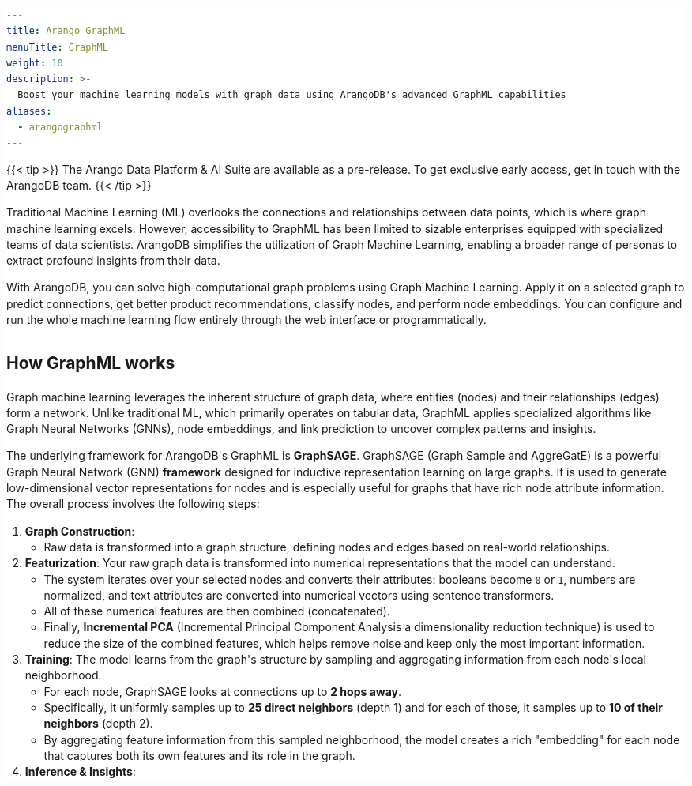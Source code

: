 ```yaml
---
title: Arango GraphML
menuTitle: GraphML
weight: 10
description: >-
  Boost your machine learning models with graph data using ArangoDB's advanced GraphML capabilities
aliases:
  - arangographml
---
```

{{< tip >}}
The Arango Data Platform & AI Suite are available as a pre-release. To get
exclusive early access, [get in touch](https://arangodb.com/contact/) with
the ArangoDB team.
{{< /tip >}}

Traditional Machine Learning (ML) overlooks the connections and relationships
between data points, which is where graph machine learning excels. However,
accessibility to GraphML has been limited to sizable enterprises equipped with
specialized teams of data scientists. ArangoDB simplifies the utilization of Graph Machine Learning,
enabling a broader range of personas to extract profound insights from their data.

With ArangoDB, you can solve high-computational graph problems using Graph Machine
Learning. Apply it on a selected graph to predict connections, get better product
recommendations, classify nodes, and perform node embeddings. You can configure and run
the whole machine learning flow entirely through the web interface or programmatically.

## How GraphML works

Graph machine learning leverages the inherent structure of graph data, where
entities (nodes) and their relationships (edges) form a network. Unlike
traditional ML, which primarily operates on tabular data, GraphML applies
specialized algorithms like Graph Neural Networks (GNNs), node embeddings, and
link prediction to uncover complex patterns and insights.

The underlying framework for ArangoDB's GraphML is **[GraphSAGE](https://snap.stanford.edu/graphsage/)**.
GraphSAGE (Graph Sample and AggreGatE) is a powerful Graph Neural Network (GNN)
**framework** designed for inductive representation learning on large graphs.
It is used to generate low-dimensional vector representations for nodes and is
especially useful for graphs that have rich node attribute information.
The overall process involves the following steps:

1. **Graph Construction**:
   - Raw data is transformed into a graph structure, defining nodes and edges based
   on real-world relationships.
2. **Featurization**: Your raw graph data is transformed into numerical representations that the model can understand.
   - The system iterates over your selected nodes and converts their attributes: booleans become `0` or `1`, numbers are normalized, and text attributes are converted into numerical vectors using sentence transformers.
    - All of these numerical features are then combined (concatenated).
    - Finally, **Incremental PCA** (Incremental Principal Component Analysis a dimensionality reduction technique) is used to reduce the size of the combined features, which helps remove noise and keep only the most important information.
3. **Training**: The model learns from the graph's structure by sampling and aggregating information from each node's local neighborhood.
    - For each node, GraphSAGE looks at connections up to **2 hops away**.
    - Specifically, it uniformly samples up to **25 direct neighbors** (depth 1) and for each of those, it samples up to **10 of their neighbors** (depth 2).
    - By aggregating feature information from this sampled neighborhood, the model creates a rich "embedding" for each node that captures both its own features and its role in the graph.
4. **Inference & Insights**: